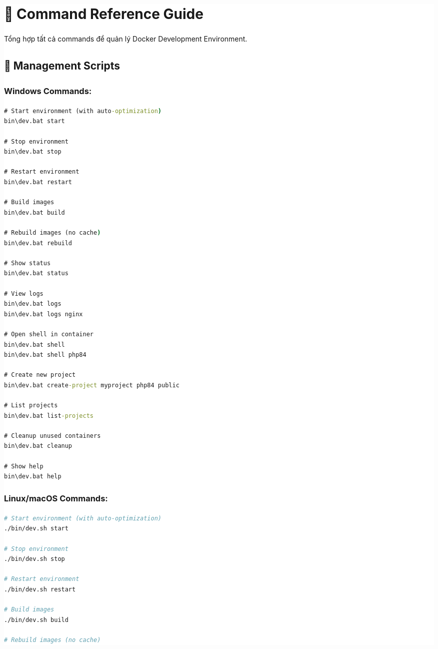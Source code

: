 # 🔧 Command Reference Guide

Tổng hợp tất cả commands để quản lý Docker Development Environment.

## 🚀 Management Scripts

### **Windows Commands:**
```cmd
# Start environment (with auto-optimization)
bin\dev.bat start

# Stop environment
bin\dev.bat stop

# Restart environment
bin\dev.bat restart

# Build images
bin\dev.bat build

# Rebuild images (no cache)
bin\dev.bat rebuild

# Show status
bin\dev.bat status

# View logs
bin\dev.bat logs
bin\dev.bat logs nginx

# Open shell in container
bin\dev.bat shell
bin\dev.bat shell php84

# Create new project
bin\dev.bat create-project myproject php84 public

# List projects
bin\dev.bat list-projects

# Cleanup unused containers
bin\dev.bat cleanup

# Show help
bin\dev.bat help
```

### **Linux/macOS Commands:**
```bash
# Start environment (with auto-optimization)
./bin/dev.sh start

# Stop environment
./bin/dev.sh stop

# Restart environment
./bin/dev.sh restart

# Build images
./bin/dev.sh build

# Rebuild images (no cache)
```